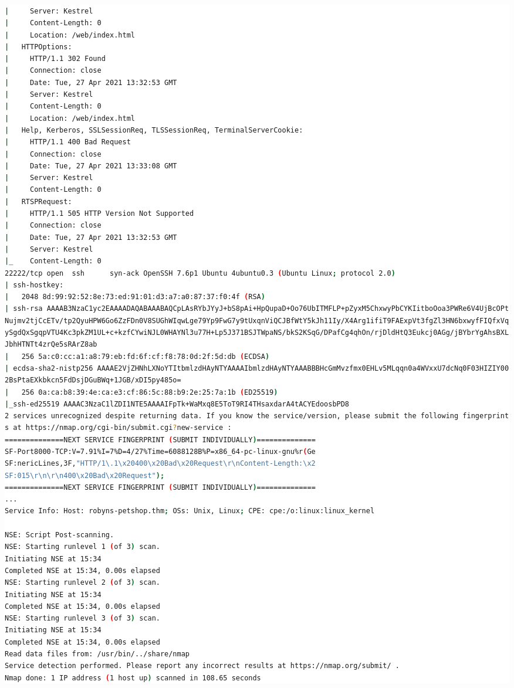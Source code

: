 ```sh
|     Server: Kestrel
|     Content-Length: 0
|     Location: /web/index.html
|   HTTPOptions: 
|     HTTP/1.1 302 Found
|     Connection: close
|     Date: Tue, 27 Apr 2021 13:32:53 GMT
|     Server: Kestrel
|     Content-Length: 0
|     Location: /web/index.html
|   Help, Kerberos, SSLSessionReq, TLSSessionReq, TerminalServerCookie: 
|     HTTP/1.1 400 Bad Request
|     Connection: close
|     Date: Tue, 27 Apr 2021 13:33:08 GMT
|     Server: Kestrel
|     Content-Length: 0
|   RTSPRequest: 
|     HTTP/1.1 505 HTTP Version Not Supported
|     Connection: close
|     Date: Tue, 27 Apr 2021 13:32:53 GMT
|     Server: Kestrel
|_    Content-Length: 0
22222/tcp open  ssh      syn-ack OpenSSH 7.6p1 Ubuntu 4ubuntu0.3 (Ubuntu Linux; protocol 2.0)
| ssh-hostkey: 
|   2048 8d:99:92:52:8e:73:ed:91:01:d3:a7:a0:87:37:f0:4f (RSA)
| ssh-rsa AAAAB3NzaC1yc2EAAAADAQABAAABAQCpLAsRYbJYyJ+bS8pAi+HpQupaD+Oo76UbITMFLP+pZyxM5ChxwyPbCYKIitboOoa3PWRe6V4UjBcOPtNujmv2tjCcETv/tp2QyuHPW6Go6ZzFDn0V8SUGhWIqwLge79Yp9FwG7y9tUxqnViQCJBfWtY5kJh11Iy/X4Arg1ifiT9FAExpVt3fgZl3HN6bxwyfFIQfxVqySgdQxSgqpVTU4Kc3pkZM1UL+c+kzfCYwiNJL0WHAYNl3u77H+Lp5J371BSJTWpaNS/bkS2KSqG/DPafCg4qhOn/rjDldHtQ3Eukcj0AGg/jBYbrYgAhsBXLJbhHTNTt4zrQe5sRArZ8ab
|   256 5a:c0:cc:a1:a8:79:eb:fd:6f:cf:f8:78:0d:2f:5d:db (ECDSA)
| ecdsa-sha2-nistp256 AAAAE2VjZHNhLXNoYTItbmlzdHAyNTYAAAAIbmlzdHAyNTYAAABBBHcGmMvzfmx0EHLv5MLqqn0a4WVxxU7dcNq0F03HIZIY002BsPtaEXkbkcn5FdDsjDGuBWq+1JGB/xDI5py485o=
|   256 0a:ca:b8:39:4e:ca:e3:cf:86:5c:88:b9:2e:25:7a:1b (ED25519)
|_ssh-ed25519 AAAAC3NzaC1lZDI1NTE5AAAAIFpTk+WaMxq8E5ToT9RI4THsaxdarA4tACYEdoosbPD8
2 services unrecognized despite returning data. If you know the service/version, please submit the following fingerprints at https://nmap.org/cgi-bin/submit.cgi?new-service :
==============NEXT SERVICE FINGERPRINT (SUBMIT INDIVIDUALLY)==============
SF-Port8000-TCP:V=7.91%I=7%D=4/27%Time=6088128B%P=x86_64-pc-linux-gnu%r(Ge
SF:nericLines,3F,"HTTP/1\.1\x20400\x20Bad\x20Request\r\nContent-Length:\x2
SF:015\r\n\r\n400\x20Bad\x20Request");
==============NEXT SERVICE FINGERPRINT (SUBMIT INDIVIDUALLY)==============
...
Service Info: Host: robyns-petshop.thm; OSs: Unix, Linux; CPE: cpe:/o:linux:linux_kernel

NSE: Script Post-scanning.
NSE: Starting runlevel 1 (of 3) scan.
Initiating NSE at 15:34
Completed NSE at 15:34, 0.00s elapsed
NSE: Starting runlevel 2 (of 3) scan.
Initiating NSE at 15:34
Completed NSE at 15:34, 0.00s elapsed
NSE: Starting runlevel 3 (of 3) scan.
Initiating NSE at 15:34
Completed NSE at 15:34, 0.00s elapsed
Read data files from: /usr/bin/../share/nmap
Service detection performed. Please report any incorrect results at https://nmap.org/submit/ .
Nmap done: 1 IP address (1 host up) scanned in 108.65 seconds
```
